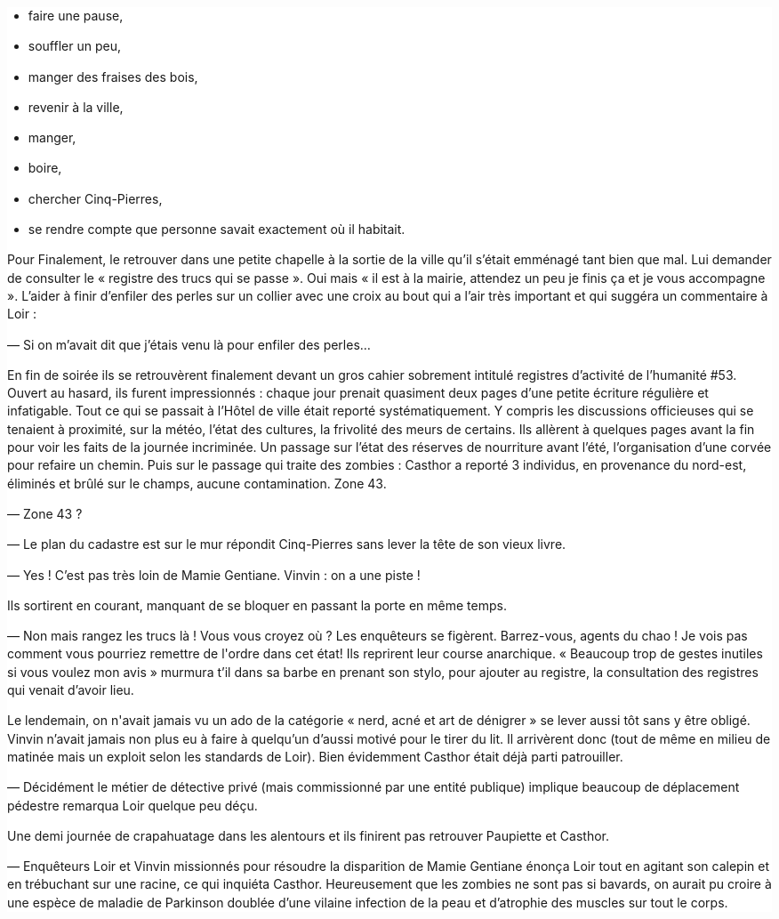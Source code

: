 - faire une pause,

- souffler un peu,

- manger des fraises des bois,

- revenir à la ville,

- manger,

- boire,

- chercher Cinq-Pierres,

- se rendre compte que personne savait exactement où il habitait.

Pour Finalement, le retrouver dans une petite chapelle à la sortie de la ville qu’il s’était emménagé tant bien que mal. Lui demander de consulter le « registre des trucs qui se passe ». Oui mais « il est à la mairie, attendez un peu je finis ça et je vous accompagne ». L’aider à finir d’enfiler des perles sur un collier avec une croix au bout qui a l’air très important et qui suggéra un commentaire à Loir :

— Si on m’avait dit que j’étais venu là pour enfiler des perles…

En fin de soirée ils se retrouvèrent finalement devant un gros cahier sobrement intitulé registres d’activité de l’humanité #53. Ouvert au hasard, ils furent impressionnés : chaque jour prenait quasiment deux pages d’une petite écriture régulière et infatigable. Tout ce qui se passait à l’Hôtel de ville était reporté systématiquement. Y compris les discussions officieuses qui se tenaient à proximité, sur la météo, l’état des cultures, la frivolité des meurs de certains. Ils allèrent à quelques pages avant la fin pour voir les faits de la journée incriminée.  Un passage sur l’état des réserves de nourriture avant l’été, l’organisation d’une corvée pour refaire un chemin. Puis sur le passage qui traite des zombies : Casthor a reporté 3 individus, en provenance du nord-est, éliminés et brûlé sur le champs, aucune contamination. Zone 43.

— Zone 43 ?

— Le plan du cadastre est sur le mur répondit Cinq-Pierres sans lever la tête de son vieux livre.

— Yes ! C’est pas très loin de Mamie Gentiane. Vinvin : on a une piste !

Ils sortirent en courant, manquant de se bloquer en passant la porte en même temps.

— Non mais rangez les trucs là ! Vous vous croyez où ? Les enquêteurs se figèrent. Barrez-vous, agents du chao ! Je vois pas comment vous pourriez remettre de l'ordre dans cet état! Ils reprirent leur course anarchique. « Beaucoup trop de gestes inutiles si vous voulez mon avis » murmura t’il dans sa barbe en prenant son stylo, pour ajouter au registre, la consultation des registres qui venait d’avoir lieu.

Le lendemain, on n'avait jamais vu un ado de la catégorie « nerd, acné et art de dénigrer » se lever aussi tôt sans y être obligé. Vinvin n’avait jamais non plus eu à faire à quelqu’un d’aussi motivé pour le tirer du lit. Il arrivèrent donc (tout de même en milieu de matinée mais un exploit selon les standards de Loir). Bien évidemment Casthor était déjà parti patrouiller.

— Décidément le métier de détective privé (mais commissionné par une entité publique) implique beaucoup de déplacement pédestre remarqua Loir quelque peu déçu.

Une demi journée de crapahuatage dans les alentours et ils finirent pas retrouver Paupiette et Casthor.

— Enquêteurs Loir et Vinvin missionnés pour résoudre la disparition de Mamie Gentiane énonça Loir tout en agitant son calepin et en trébuchant sur une racine, ce qui inquiéta Casthor. Heureusement que les zombies ne sont pas si bavards, on aurait pu croire à une espèce de maladie de Parkinson doublée d’une vilaine infection de la peau et d’atrophie des muscles sur tout le corps.
